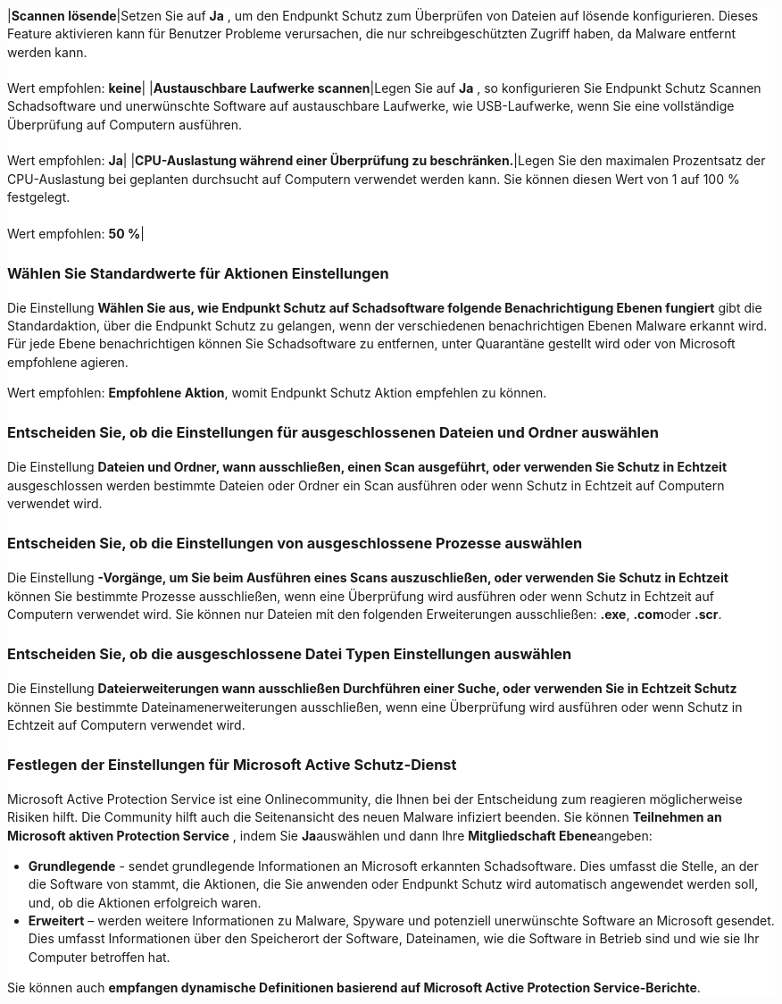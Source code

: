 |**Scannen lösende**|Setzen Sie auf **Ja** , um den Endpunkt Schutz zum Überprüfen von Dateien auf lösende konfigurieren. Dieses Feature aktivieren kann für Benutzer Probleme verursachen, die nur schreibgeschützten Zugriff haben, da Malware entfernt werden kann.<br /><br />Wert empfohlen: **keine**|
|**Austauschbare Laufwerke scannen**|Legen Sie auf **Ja** , so konfigurieren Sie Endpunkt Schutz Scannen Schadsoftware und unerwünschte Software auf austauschbare Laufwerke, wie USB-Laufwerke, wenn Sie eine vollständige Überprüfung auf Computern ausführen.<br /><br />Wert empfohlen: **Ja**|
|**CPU-Auslastung während einer Überprüfung zu beschränken.**|Legen Sie den maximalen Prozentsatz der CPU-Auslastung bei geplanten durchsucht auf Computern verwendet werden kann. Sie können diesen Wert von 1 auf 100 % festgelegt.<br /><br />Wert empfohlen: **50 %**|

### Wählen Sie Standardwerte für Aktionen Einstellungen

Die Einstellung **Wählen Sie aus, wie Endpunkt Schutz auf Schadsoftware folgende Benachrichtigung Ebenen fungiert** gibt die Standardaktion, über die Endpunkt Schutz zu gelangen, wenn der verschiedenen benachrichtigen Ebenen Malware erkannt wird. Für jede Ebene benachrichtigen können Sie Schadsoftware zu entfernen, unter Quarantäne gestellt wird oder von Microsoft empfohlene agieren.

Wert empfohlen: **Empfohlene Aktion**, womit Endpunkt Schutz Aktion empfehlen zu können.   

### Entscheiden Sie, ob die Einstellungen für ausgeschlossenen Dateien und Ordner auswählen

Die Einstellung **Dateien und Ordner, wann ausschließen, einen Scan ausgeführt, oder verwenden Sie Schutz in Echtzeit** ausgeschlossen werden bestimmte Dateien oder Ordner ein Scan ausführen oder wenn Schutz in Echtzeit auf Computern verwendet wird.

### Entscheiden Sie, ob die Einstellungen von ausgeschlossene Prozesse auswählen

Die Einstellung **-Vorgänge, um Sie beim Ausführen eines Scans auszuschließen, oder verwenden Sie Schutz in Echtzeit** können Sie bestimmte Prozesse ausschließen, wenn eine Überprüfung wird ausführen oder wenn Schutz in Echtzeit auf Computern verwendet wird. Sie können nur Dateien mit den folgenden Erweiterungen ausschließen: **.exe**, **.com**oder **.scr**.

### Entscheiden Sie, ob die ausgeschlossene Datei Typen Einstellungen auswählen

Die Einstellung **Dateierweiterungen wann ausschließen Durchführen einer Suche, oder verwenden Sie in Echtzeit Schutz** können Sie bestimmte Dateinamenerweiterungen ausschließen, wenn eine Überprüfung wird ausführen oder wenn Schutz in Echtzeit auf Computern verwendet wird.

### Festlegen der Einstellungen für Microsoft Active Schutz-Dienst
Microsoft Active Protection Service ist eine Onlinecommunity, die Ihnen bei der Entscheidung zum reagieren möglicherweise Risiken hilft. Die Community hilft auch die Seitenansicht des neuen Malware infiziert beenden. Sie können **Teilnehmen an Microsoft aktiven Protection Service** , indem Sie **Ja**auswählen und dann Ihre **Mitgliedschaft Ebene**angeben:
  - **Grundlegende** - sendet grundlegende Informationen an Microsoft erkannten Schadsoftware. Dies umfasst die Stelle, an der die Software von stammt, die Aktionen, die Sie anwenden oder Endpunkt Schutz wird automatisch angewendet werden soll, und, ob die Aktionen erfolgreich waren.
  - **Erweitert** – werden weitere Informationen zu Malware, Spyware und potenziell unerwünschte Software an Microsoft gesendet. Dies umfasst Informationen über den Speicherort der Software, Dateinamen, wie die Software in Betrieb sind und wie sie Ihr Computer betroffen hat.

Sie können auch **empfangen dynamische Definitionen basierend auf Microsoft Active Protection Service-Berichte**.
